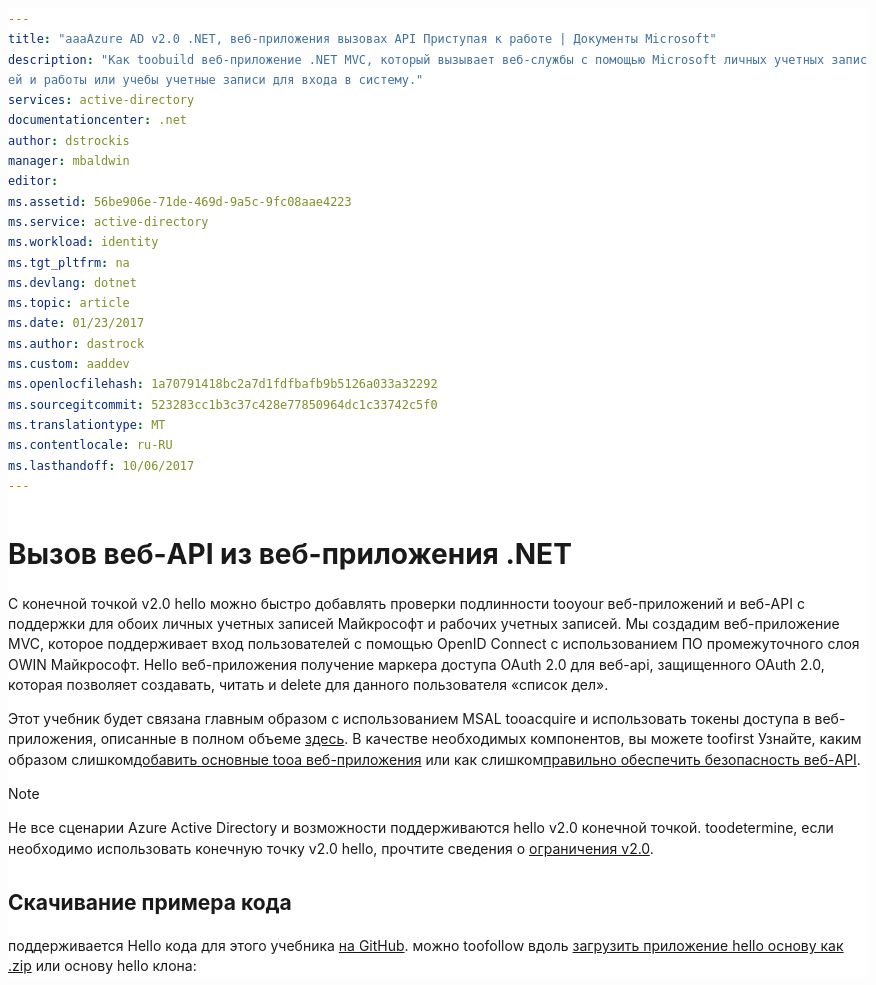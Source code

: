 ```yaml
---
title: "aaaAzure AD v2.0 .NET, веб-приложения вызовах API Приступая к работе | Документы Microsoft"
description: "Как toobuild веб-приложение .NET MVC, который вызывает веб-службы с помощью Microsoft личных учетных записей и работы или учебы учетные записи для входа в систему."
services: active-directory
documentationcenter: .net
author: dstrockis
manager: mbaldwin
editor: 
ms.assetid: 56be906e-71de-469d-9a5c-9fc08aae4223
ms.service: active-directory
ms.workload: identity
ms.tgt_pltfrm: na
ms.devlang: dotnet
ms.topic: article
ms.date: 01/23/2017
ms.author: dastrock
ms.custom: aaddev
ms.openlocfilehash: 1a70791418bc2a7d1fdfbafb9b5126a033a32292
ms.sourcegitcommit: 523283cc1b3c37c428e77850964dc1c33742c5f0
ms.translationtype: MT
ms.contentlocale: ru-RU
ms.lasthandoff: 10/06/2017
---
```

# <a name="calling-a-web-api-from-a-net-web-app"></a>Вызов веб-API из веб-приложения .NET
С конечной точкой v2.0 hello можно быстро добавлять проверки подлинности tooyour веб-приложений и веб-API с поддержки для обоих личных учетных записей Майкрософт и рабочих учетных записей.  Мы создадим веб-приложение MVC, которое поддерживает вход пользователей с помощью OpenID Connect с использованием ПО промежуточного слоя OWIN Майкрософт.  Hello веб-приложения получение маркера доступа OAuth 2.0 для веб-api, защищенного OAuth 2.0, которая позволяет создавать, читать и delete для данного пользователя «список дел».

Этот учебник будет связана главным образом с использованием MSAL tooacquire и использовать токены доступа в веб-приложения, описанные в полном объеме [здесь](active-directory-v2-flows.md#web-apps).  В качестве необходимых компонентов, вы можете toofirst Узнайте, каким образом слишком[добавить основные tooa веб-приложения](active-directory-v2-devquickstarts-dotnet-web.md) или как слишком[правильно обеспечить безопасность веб-API](active-directory-v2-devquickstarts-dotnet-api.md).

> [!NOTE]
> Не все сценарии Azure Active Directory и возможности поддерживаются hello v2.0 конечной точкой.  toodetermine, если необходимо использовать конечную точку v2.0 hello, прочтите сведения о [ограничения v2.0](active-directory-v2-limitations.md).
> 
> 

## <a name="download-sample-code"></a>Скачивание примера кода
поддерживается Hello кода для этого учебника [на GitHub](https://github.com/AzureADQuickStarts/AppModelv2-WebApp-WebAPI-OpenIdConnect-DotNet).  можно toofollow вдоль [загрузить приложение hello основу как .zip](https://github.com/AzureADQuickStarts/AppModelv2-WebApp-WebAPI-OpenIdConnect-DotNet/archive/skeleton.zip) или основу hello клона:
